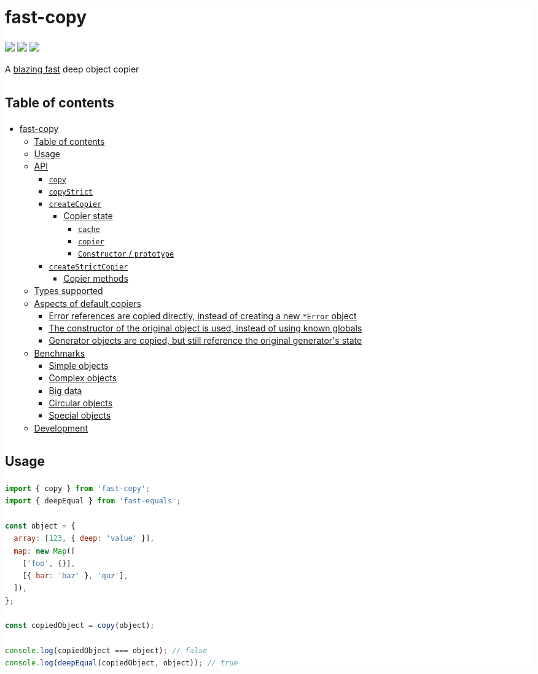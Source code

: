 # fast-copy

<img src="https://img.shields.io/badge/build-passing-brightgreen.svg"/>
<img src="https://img.shields.io/badge/coverage-100%25-brightgreen.svg"/>
<img src="https://img.shields.io/badge/license-MIT-blue.svg"/>

A [blazing fast](#benchmarks) deep object copier

## Table of contents

- [fast-copy](#fast-copy)
  - [Table of contents](#table-of-contents)
  - [Usage](#usage)
  - [API](#api)
    - [`copy`](#copy)
    - [`copyStrict`](#copystrict)
    - [`createCopier`](#createcopier)
      - [Copier state](#copier-state)
        - [`cache`](#cache)
        - [`copier`](#copier)
        - [`Constructor` / `prototype`](#constructor--prototype)
    - [`createStrictCopier`](#createstrictcopier)
      - [Copier methods](#copier-methods)
  - [Types supported](#types-supported)
  - [Aspects of default copiers](#aspects-of-default-copiers)
    - [Error references are copied directly, instead of creating a new `*Error` object](#error-references-are-copied-directly-instead-of-creating-a-new-error-object)
    - [The constructor of the original object is used, instead of using known globals](#the-constructor-of-the-original-object-is-used-instead-of-using-known-globals)
    - [Generator objects are copied, but still reference the original generator's state](#generator-objects-are-copied-but-still-reference-the-original-generators-state)
  - [Benchmarks](#benchmarks)
      - [Simple objects](#simple-objects)
      - [Complex objects](#complex-objects)
      - [Big data](#big-data)
      - [Circular objects](#circular-objects)
      - [Special objects](#special-objects)
  - [Development](#development)

## Usage

```javascript
import { copy } from 'fast-copy';
import { deepEqual } from 'fast-equals';

const object = {
  array: [123, { deep: 'value' }],
  map: new Map([
    ['foo', {}],
    [{ bar: 'baz' }, 'quz'],
  ]),
};

const copiedObject = copy(object);

console.log(copiedObject === object); // false
console.log(deepEqual(copiedObject, object)); // true
```
